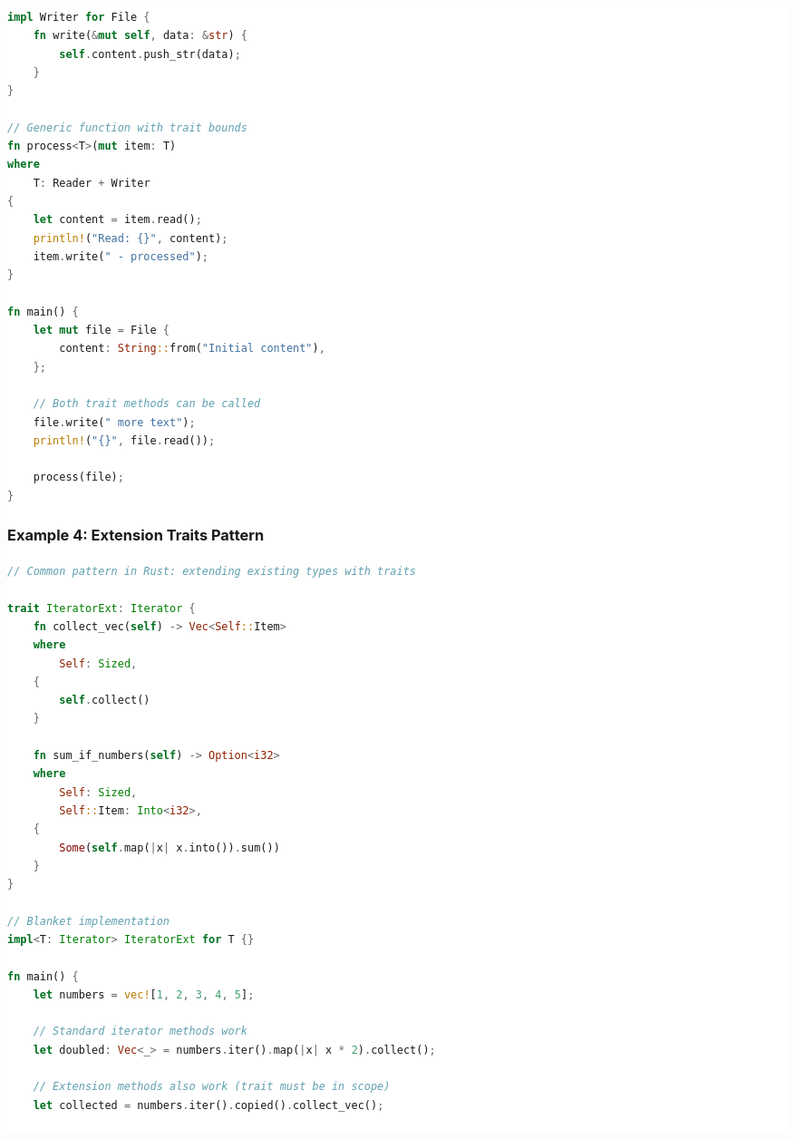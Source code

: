 ```rust
impl Writer for File {
    fn write(&mut self, data: &str) {
        self.content.push_str(data);
    }
}

// Generic function with trait bounds
fn process<T>(mut item: T) 
where 
    T: Reader + Writer 
{
    let content = item.read();
    println!("Read: {}", content);
    item.write(" - processed");
}

fn main() {
    let mut file = File {
        content: String::from("Initial content"),
    };
    
    // Both trait methods can be called
    file.write(" more text");
    println!("{}", file.read());
    
    process(file);
}
```

### Example 4: Extension Traits Pattern

```rust
// Common pattern in Rust: extending existing types with traits

trait IteratorExt: Iterator {
    fn collect_vec(self) -> Vec<Self::Item>
    where
        Self: Sized,
    {
        self.collect()
    }
    
    fn sum_if_numbers(self) -> Option<i32>
    where
        Self: Sized,
        Self::Item: Into<i32>,
    {
        Some(self.map(|x| x.into()).sum())
    }
}

// Blanket implementation
impl<T: Iterator> IteratorExt for T {}

fn main() {
    let numbers = vec![1, 2, 3, 4, 5];
    
    // Standard iterator methods work
    let doubled: Vec<_> = numbers.iter().map(|x| x * 2).collect();
    
    // Extension methods also work (trait must be in scope)
    let collected = numbers.iter().copied().collect_vec();
    
```